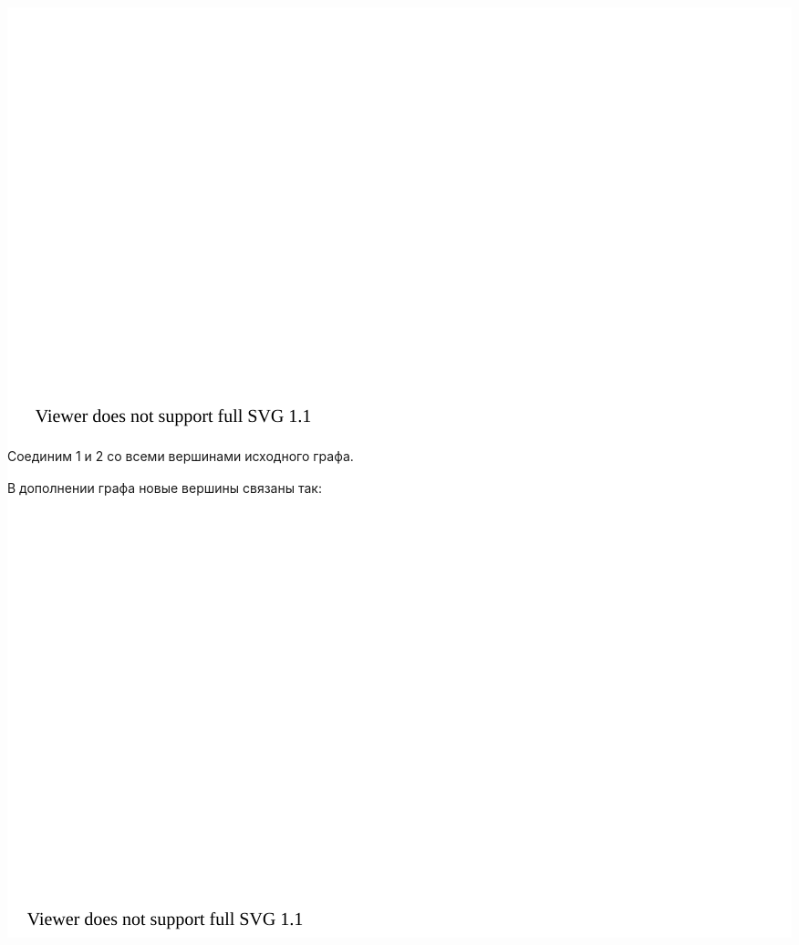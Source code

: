 ![](imgs/11.1.drawio.svg)

Соединим 1 и 2 со всеми вершинами исходного графа.

В дополнении графа новые вершины связаны так:

![](imgs/11.2.drawio.svg)
